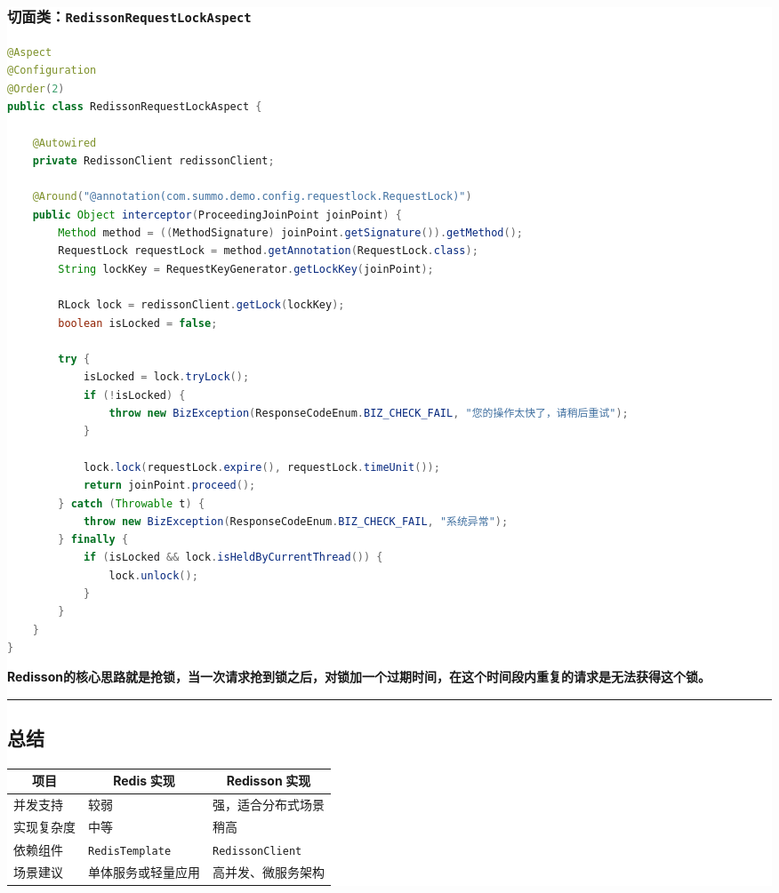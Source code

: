 ### 切面类：`RedissonRequestLockAspect`

```java
@Aspect
@Configuration
@Order(2)
public class RedissonRequestLockAspect {

    @Autowired
    private RedissonClient redissonClient;

    @Around("@annotation(com.summo.demo.config.requestlock.RequestLock)")
    public Object interceptor(ProceedingJoinPoint joinPoint) {
        Method method = ((MethodSignature) joinPoint.getSignature()).getMethod();
        RequestLock requestLock = method.getAnnotation(RequestLock.class);
        String lockKey = RequestKeyGenerator.getLockKey(joinPoint);

        RLock lock = redissonClient.getLock(lockKey);
        boolean isLocked = false;

        try {
            isLocked = lock.tryLock();
            if (!isLocked) {
                throw new BizException(ResponseCodeEnum.BIZ_CHECK_FAIL, "您的操作太快了，请稍后重试");
            }

            lock.lock(requestLock.expire(), requestLock.timeUnit());
            return joinPoint.proceed();
        } catch (Throwable t) {
            throw new BizException(ResponseCodeEnum.BIZ_CHECK_FAIL, "系统异常");
        } finally {
            if (isLocked && lock.isHeldByCurrentThread()) {
                lock.unlock();
            }
        }
    }
}
```

**Redisson的核心思路就是抢锁，当一次请求抢到锁之后，对锁加一个过期时间，在这个时间段内重复的请求是无法获得这个锁。**

------

## 总结

| 项目       | Redis 实现         | Redisson 实现      |
| ---------- | ------------------ | ------------------ |
| 并发支持   | 较弱               | 强，适合分布式场景 |
| 实现复杂度 | 中等               | 稍高               |
| 依赖组件   | `RedisTemplate`    | `RedissonClient`   |
| 场景建议   | 单体服务或轻量应用 | 高并发、微服务架构 |
